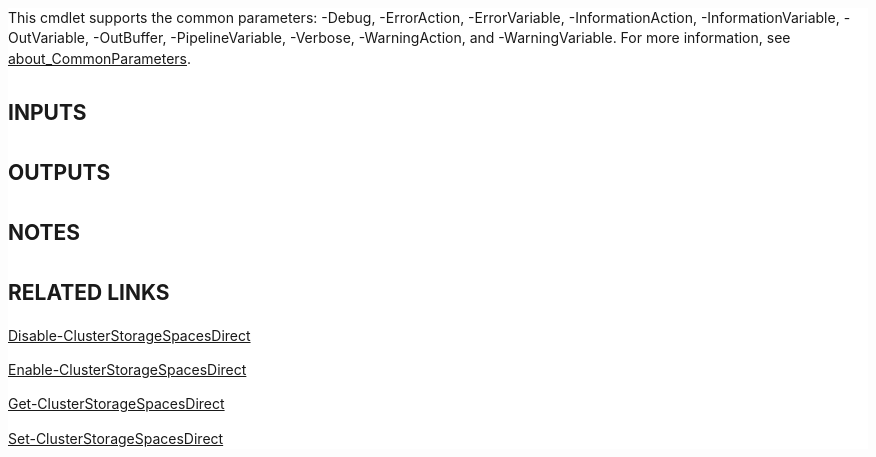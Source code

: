 This cmdlet supports the common parameters: -Debug, -ErrorAction, -ErrorVariable,
-InformationAction, -InformationVariable, -OutVariable, -OutBuffer, -PipelineVariable, -Verbose,
-WarningAction, and -WarningVariable. For more information, see
[about_CommonParameters](https://go.microsoft.com/fwlink/?LinkID=113216).

## INPUTS

## OUTPUTS

## NOTES

## RELATED LINKS

[Disable-ClusterStorageSpacesDirect](./Disable-ClusterStorageSpacesDirect.md)

[Enable-ClusterStorageSpacesDirect](./Enable-ClusterStorageSpacesDirect.md)

[Get-ClusterStorageSpacesDirect](./Get-ClusterStorageSpacesDirect.md)

[Set-ClusterStorageSpacesDirect](./Set-ClusterStorageSpacesDirect.md)
